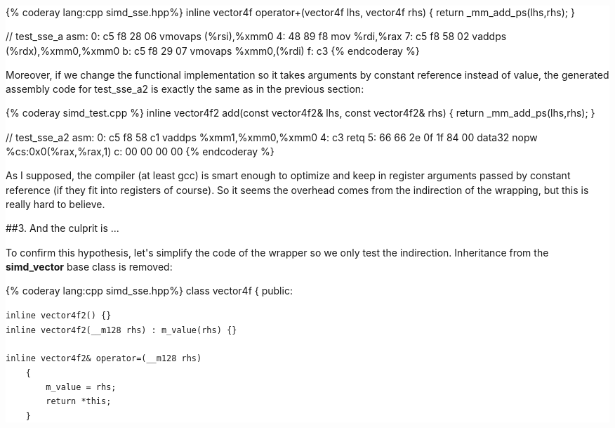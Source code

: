 {% coderay lang:cpp simd_sse.hpp%}
inline vector4f operator+(vector4f lhs, vector4f rhs)
{
	return _mm_add_ps(lhs,rhs);
}

// test_sse_a asm:
   0:	c5 f8 28 06          	vmovaps (%rsi),%xmm0
   4:	48 89 f8             	mov    %rdi,%rax
   7:	c5 f8 58 02          	vaddps (%rdx),%xmm0,%xmm0
   b:	c5 f8 29 07          	vmovaps %xmm0,(%rdi)
   f:	c3
{% endcoderay %}


Moreover, if we change the functional implementation so it takes arguments by constant reference instead of value, the generated assembly code for
test_sse_a2 is exactly the same as in the previous section:

{% coderay simd_test.cpp %}
inline vector4f2 add(const vector4f2& lhs, const vector4f2& rhs)
{
	return _mm_add_ps(lhs,rhs);
}

// test_sse_a2 asm:
   0:	c5 f8 58 c1          	vaddps %xmm1,%xmm0,%xmm0
   4:	c3                   	retq
   5:	66 66 2e 0f 1f 84 00 	data32 nopw %cs:0x0(%rax,%rax,1)
   c:	00 00 00 00 
{% endcoderay %}

As I supposed, the compiler (at least gcc) is smart enough to optimize and keep in register arguments passed by constant reference (if they fit into
registers of course). So it seems the overhead comes from the indirection of the wrapping, but this is really hard to believe.

##3. And the culprit is ...

To confirm this hypothesis, let's simplify the code of the wrapper so we only test the indirection. Inheritance from the **simd\_vector** base class
is removed:

{% coderay lang:cpp simd_sse.hpp%}
class vector4f
{
public:

	inline vector4f2() {}
	inline vector4f2(__m128 rhs) : m_value(rhs) {}

	inline vector4f2& operator=(__m128 rhs)
        {
            m_value = rhs;
            return *this;
        }
